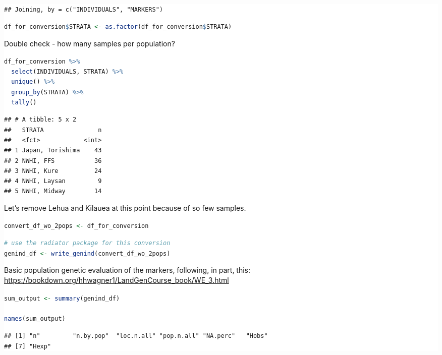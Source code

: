     ## Joining, by = c("INDIVIDUALS", "MARKERS")

``` r
df_for_conversion$STRATA <- as.factor(df_for_conversion$STRATA)
```

Double check - how many samples per population?

``` r
df_for_conversion %>%
  select(INDIVIDUALS, STRATA) %>%
  unique() %>%
  group_by(STRATA) %>%
  tally()
```

    ## # A tibble: 5 x 2
    ##   STRATA               n
    ##   <fct>            <int>
    ## 1 Japan, Torishima    43
    ## 2 NWHI, FFS           36
    ## 3 NWHI, Kure          24
    ## 4 NWHI, Laysan         9
    ## 5 NWHI, Midway        14

Let’s remove Lehua and Kilauea at this point because of so few samples.

``` r
convert_df_wo_2pops <- df_for_conversion 
```

``` r
# use the radiator package for this conversion
genind_df <- write_genind(convert_df_wo_2pops)
```

Basic population genetic evaluation of the markers, following, in part,
this: <https://bookdown.org/hhwagner1/LandGenCourse_book/WE_3.html>

``` r
sum_output <- summary(genind_df)

names(sum_output)
```

    ## [1] "n"         "n.by.pop"  "loc.n.all" "pop.n.all" "NA.perc"   "Hobs"     
    ## [7] "Hexp"
